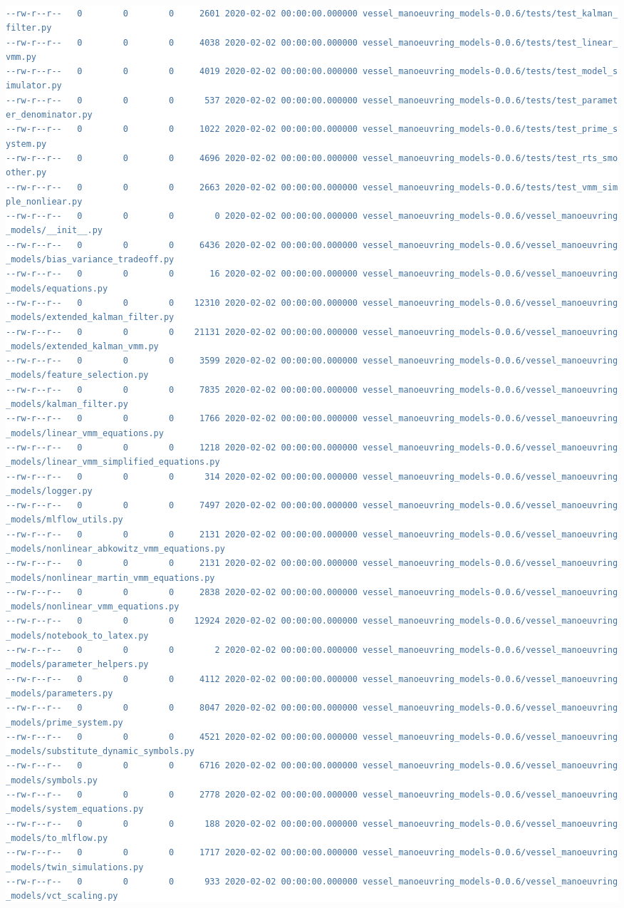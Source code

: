 ```diff
--rw-r--r--   0        0        0     2601 2020-02-02 00:00:00.000000 vessel_manoeuvring_models-0.0.6/tests/test_kalman_filter.py
--rw-r--r--   0        0        0     4038 2020-02-02 00:00:00.000000 vessel_manoeuvring_models-0.0.6/tests/test_linear_vmm.py
--rw-r--r--   0        0        0     4019 2020-02-02 00:00:00.000000 vessel_manoeuvring_models-0.0.6/tests/test_model_simulator.py
--rw-r--r--   0        0        0      537 2020-02-02 00:00:00.000000 vessel_manoeuvring_models-0.0.6/tests/test_parameter_denominator.py
--rw-r--r--   0        0        0     1022 2020-02-02 00:00:00.000000 vessel_manoeuvring_models-0.0.6/tests/test_prime_system.py
--rw-r--r--   0        0        0     4696 2020-02-02 00:00:00.000000 vessel_manoeuvring_models-0.0.6/tests/test_rts_smoother.py
--rw-r--r--   0        0        0     2663 2020-02-02 00:00:00.000000 vessel_manoeuvring_models-0.0.6/tests/test_vmm_simple_nonliear.py
--rw-r--r--   0        0        0        0 2020-02-02 00:00:00.000000 vessel_manoeuvring_models-0.0.6/vessel_manoeuvring_models/__init__.py
--rw-r--r--   0        0        0     6436 2020-02-02 00:00:00.000000 vessel_manoeuvring_models-0.0.6/vessel_manoeuvring_models/bias_variance_tradeoff.py
--rw-r--r--   0        0        0       16 2020-02-02 00:00:00.000000 vessel_manoeuvring_models-0.0.6/vessel_manoeuvring_models/equations.py
--rw-r--r--   0        0        0    12310 2020-02-02 00:00:00.000000 vessel_manoeuvring_models-0.0.6/vessel_manoeuvring_models/extended_kalman_filter.py
--rw-r--r--   0        0        0    21131 2020-02-02 00:00:00.000000 vessel_manoeuvring_models-0.0.6/vessel_manoeuvring_models/extended_kalman_vmm.py
--rw-r--r--   0        0        0     3599 2020-02-02 00:00:00.000000 vessel_manoeuvring_models-0.0.6/vessel_manoeuvring_models/feature_selection.py
--rw-r--r--   0        0        0     7835 2020-02-02 00:00:00.000000 vessel_manoeuvring_models-0.0.6/vessel_manoeuvring_models/kalman_filter.py
--rw-r--r--   0        0        0     1766 2020-02-02 00:00:00.000000 vessel_manoeuvring_models-0.0.6/vessel_manoeuvring_models/linear_vmm_equations.py
--rw-r--r--   0        0        0     1218 2020-02-02 00:00:00.000000 vessel_manoeuvring_models-0.0.6/vessel_manoeuvring_models/linear_vmm_simplified_equations.py
--rw-r--r--   0        0        0      314 2020-02-02 00:00:00.000000 vessel_manoeuvring_models-0.0.6/vessel_manoeuvring_models/logger.py
--rw-r--r--   0        0        0     7497 2020-02-02 00:00:00.000000 vessel_manoeuvring_models-0.0.6/vessel_manoeuvring_models/mlflow_utils.py
--rw-r--r--   0        0        0     2131 2020-02-02 00:00:00.000000 vessel_manoeuvring_models-0.0.6/vessel_manoeuvring_models/nonlinear_abkowitz_vmm_equations.py
--rw-r--r--   0        0        0     2131 2020-02-02 00:00:00.000000 vessel_manoeuvring_models-0.0.6/vessel_manoeuvring_models/nonlinear_martin_vmm_equations.py
--rw-r--r--   0        0        0     2838 2020-02-02 00:00:00.000000 vessel_manoeuvring_models-0.0.6/vessel_manoeuvring_models/nonlinear_vmm_equations.py
--rw-r--r--   0        0        0    12924 2020-02-02 00:00:00.000000 vessel_manoeuvring_models-0.0.6/vessel_manoeuvring_models/notebook_to_latex.py
--rw-r--r--   0        0        0        2 2020-02-02 00:00:00.000000 vessel_manoeuvring_models-0.0.6/vessel_manoeuvring_models/parameter_helpers.py
--rw-r--r--   0        0        0     4112 2020-02-02 00:00:00.000000 vessel_manoeuvring_models-0.0.6/vessel_manoeuvring_models/parameters.py
--rw-r--r--   0        0        0     8047 2020-02-02 00:00:00.000000 vessel_manoeuvring_models-0.0.6/vessel_manoeuvring_models/prime_system.py
--rw-r--r--   0        0        0     4521 2020-02-02 00:00:00.000000 vessel_manoeuvring_models-0.0.6/vessel_manoeuvring_models/substitute_dynamic_symbols.py
--rw-r--r--   0        0        0     6716 2020-02-02 00:00:00.000000 vessel_manoeuvring_models-0.0.6/vessel_manoeuvring_models/symbols.py
--rw-r--r--   0        0        0     2778 2020-02-02 00:00:00.000000 vessel_manoeuvring_models-0.0.6/vessel_manoeuvring_models/system_equations.py
--rw-r--r--   0        0        0      188 2020-02-02 00:00:00.000000 vessel_manoeuvring_models-0.0.6/vessel_manoeuvring_models/to_mlflow.py
--rw-r--r--   0        0        0     1717 2020-02-02 00:00:00.000000 vessel_manoeuvring_models-0.0.6/vessel_manoeuvring_models/twin_simulations.py
--rw-r--r--   0        0        0      933 2020-02-02 00:00:00.000000 vessel_manoeuvring_models-0.0.6/vessel_manoeuvring_models/vct_scaling.py
```